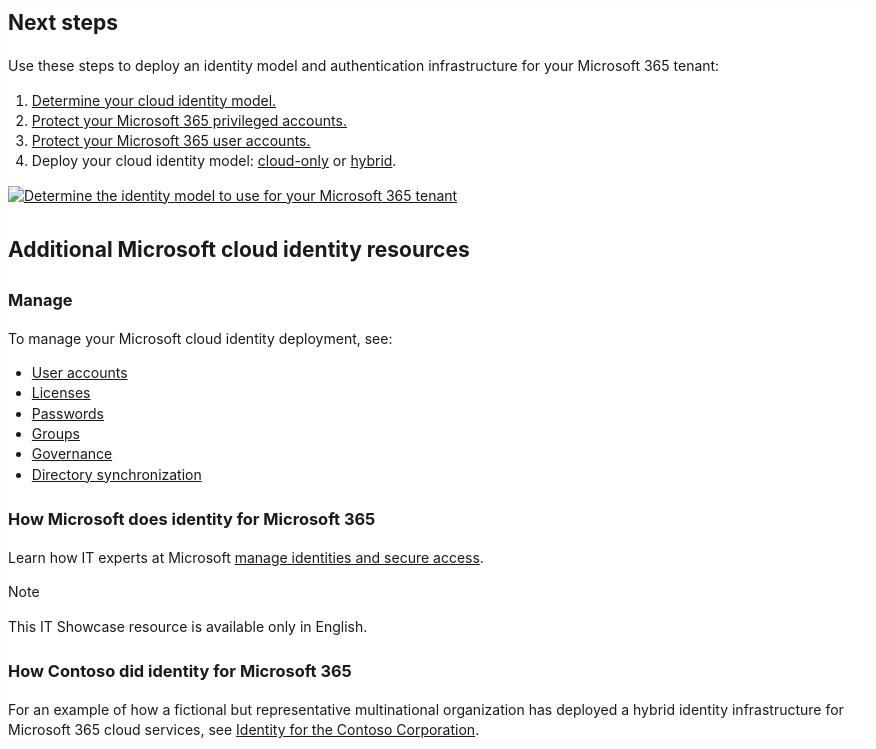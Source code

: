 ## Next steps

Use these steps to deploy an identity model and authentication infrastructure for your Microsoft 365 tenant:

1. [Determine your cloud identity model.](deploy-identity-solution-identity-model.md)
2. [Protect your Microsoft 365 privileged accounts.](protect-your-global-administrator-accounts.md)
3. [Protect your Microsoft 365 user accounts.](microsoft-365-secure-sign-in.md)
4. Deploy your cloud identity model: [cloud-only](cloud-only-identities.md) or [hybrid](prepare-for-directory-synchronization.md).

[![Determine the identity model to use for your Microsoft 365 tenant](../media/deploy-identity-solution-overview/identity-solution-identity-model.png)](deploy-identity-solution-identity-model.md)
  
## Additional Microsoft cloud identity resources

### Manage

To manage your Microsoft cloud identity deployment, see:

- [User accounts](manage-microsoft-365-accounts.md)
- [Licenses](assign-licenses-to-user-accounts.md)
- [Passwords](manage-microsoft-365-passwords.md)
- [Groups](manage-microsoft-365-groups.md)
- [Governance](manage-microsoft-365-identity-governance.md)
- [Directory synchronization](view-directory-synchronization-status.md)

### How Microsoft does identity for Microsoft 365

Learn how IT experts at Microsoft [manage identities and secure access](https://www.microsoft.com/en-us/itshowcase/managing-user-identities-and-secure-access-at-microsoft).

>[!Note]
>This IT Showcase resource is available only in English.
>

### How Contoso did identity for Microsoft 365

For an example of how a fictional but representative multinational organization has deployed a hybrid identity infrastructure for Microsoft 365 cloud services, see [Identity for the Contoso Corporation](contoso-identity.md).

 
